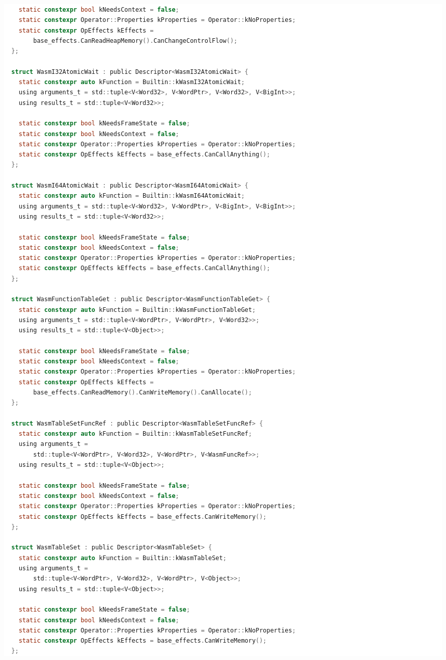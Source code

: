 ```c
    static constexpr bool kNeedsContext = false;
    static constexpr Operator::Properties kProperties = Operator::kNoProperties;
    static constexpr OpEffects kEffects =
        base_effects.CanReadHeapMemory().CanChangeControlFlow();
  };

  struct WasmI32AtomicWait : public Descriptor<WasmI32AtomicWait> {
    static constexpr auto kFunction = Builtin::kWasmI32AtomicWait;
    using arguments_t = std::tuple<V<Word32>, V<WordPtr>, V<Word32>, V<BigInt>>;
    using results_t = std::tuple<V<Word32>>;

    static constexpr bool kNeedsFrameState = false;
    static constexpr bool kNeedsContext = false;
    static constexpr Operator::Properties kProperties = Operator::kNoProperties;
    static constexpr OpEffects kEffects = base_effects.CanCallAnything();
  };

  struct WasmI64AtomicWait : public Descriptor<WasmI64AtomicWait> {
    static constexpr auto kFunction = Builtin::kWasmI64AtomicWait;
    using arguments_t = std::tuple<V<Word32>, V<WordPtr>, V<BigInt>, V<BigInt>>;
    using results_t = std::tuple<V<Word32>>;

    static constexpr bool kNeedsFrameState = false;
    static constexpr bool kNeedsContext = false;
    static constexpr Operator::Properties kProperties = Operator::kNoProperties;
    static constexpr OpEffects kEffects = base_effects.CanCallAnything();
  };

  struct WasmFunctionTableGet : public Descriptor<WasmFunctionTableGet> {
    static constexpr auto kFunction = Builtin::kWasmFunctionTableGet;
    using arguments_t = std::tuple<V<WordPtr>, V<WordPtr>, V<Word32>>;
    using results_t = std::tuple<V<Object>>;

    static constexpr bool kNeedsFrameState = false;
    static constexpr bool kNeedsContext = false;
    static constexpr Operator::Properties kProperties = Operator::kNoProperties;
    static constexpr OpEffects kEffects =
        base_effects.CanReadMemory().CanWriteMemory().CanAllocate();
  };

  struct WasmTableSetFuncRef : public Descriptor<WasmTableSetFuncRef> {
    static constexpr auto kFunction = Builtin::kWasmTableSetFuncRef;
    using arguments_t =
        std::tuple<V<WordPtr>, V<Word32>, V<WordPtr>, V<WasmFuncRef>>;
    using results_t = std::tuple<V<Object>>;

    static constexpr bool kNeedsFrameState = false;
    static constexpr bool kNeedsContext = false;
    static constexpr Operator::Properties kProperties = Operator::kNoProperties;
    static constexpr OpEffects kEffects = base_effects.CanWriteMemory();
  };

  struct WasmTableSet : public Descriptor<WasmTableSet> {
    static constexpr auto kFunction = Builtin::kWasmTableSet;
    using arguments_t =
        std::tuple<V<WordPtr>, V<Word32>, V<WordPtr>, V<Object>>;
    using results_t = std::tuple<V<Object>>;

    static constexpr bool kNeedsFrameState = false;
    static constexpr bool kNeedsContext = false;
    static constexpr Operator::Properties kProperties = Operator::kNoProperties;
    static constexpr OpEffects kEffects = base_effects.CanWriteMemory();
  };
```